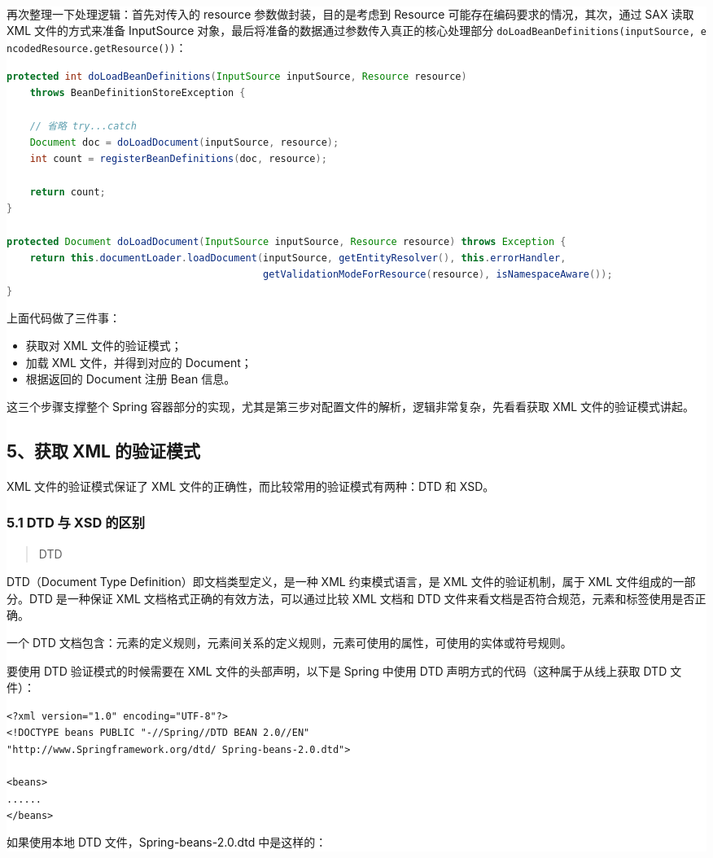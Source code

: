 再次整理一下处理逻辑：首先对传入的 resource 参数做封装，目的是考虑到 Resource 可能存在编码要求的情况，其次，通过 SAX 读取 XML 文件的方式来准备 InputSource 对象，最后将准备的数据通过参数传入真正的核心处理部分 `doLoadBeanDefinitions(inputSource, encodedResource.getResource())`：

```java
protected int doLoadBeanDefinitions(InputSource inputSource, Resource resource)
    throws BeanDefinitionStoreException {

    // 省略 try...catch
    Document doc = doLoadDocument(inputSource, resource);
    int count = registerBeanDefinitions(doc, resource);
  
    return count;
}

protected Document doLoadDocument(InputSource inputSource, Resource resource) throws Exception {
    return this.documentLoader.loadDocument(inputSource, getEntityResolver(), this.errorHandler,
                                            getValidationModeForResource(resource), isNamespaceAware());
}
```

 上面代码做了三件事：

- 获取对 XML 文件的验证模式；
- 加载 XML 文件，并得到对应的 Document；
- 根据返回的 Document 注册 Bean 信息。

这三个步骤支撑整个 Spring 容器部分的实现，尤其是第三步对配置文件的解析，逻辑非常复杂，先看看获取 XML 文件的验证模式讲起。



## 5、获取 XML 的验证模式

XML 文件的验证模式保证了 XML 文件的正确性，而比较常用的验证模式有两种：DTD 和 XSD。

### 5.1 DTD 与 XSD 的区别

> DTD

DTD（Document Type Definition）即文档类型定义，是一种 XML 约束模式语言，是 XML 文件的验证机制，属于 XML 文件组成的一部分。DTD 是一种保证 XML 文档格式正确的有效方法，可以通过比较 XML 文档和 DTD 文件来看文档是否符合规范，元素和标签使用是否正确。

一个 DTD 文档包含：元素的定义规则，元素间关系的定义规则，元素可使用的属性，可使用的实体或符号规则。

要使用 DTD 验证模式的时候需要在 XML 文件的头部声明，以下是 Spring 中使用 DTD 声明方式的代码（这种属于从线上获取 DTD 文件）：

```xml-dtd
<?xml version="1.0" encoding="UTF-8"?>
<!DOCTYPE beans PUBLIC "-//Spring//DTD BEAN 2.0//EN"
"http://www.Springframework.org/dtd/ Spring-beans-2.0.dtd">

<beans>
......
</beans>
```

如果使用本地 DTD 文件，Spring-beans-2.0.dtd 中是这样的：
